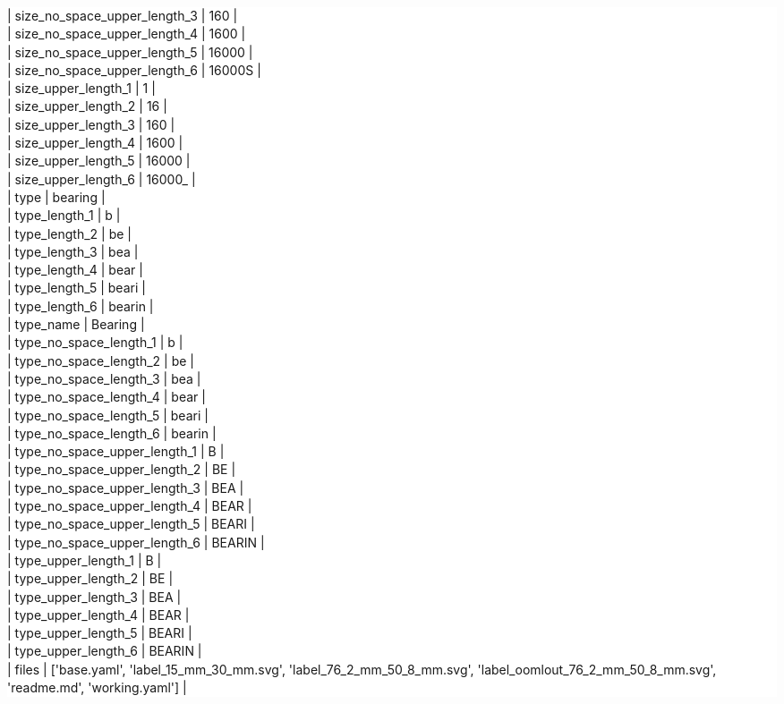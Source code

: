 | size_no_space_upper_length_3 | 160 |  
| size_no_space_upper_length_4 | 1600 |  
| size_no_space_upper_length_5 | 16000 |  
| size_no_space_upper_length_6 | 16000S |  
| size_upper_length_1 | 1 |  
| size_upper_length_2 | 16 |  
| size_upper_length_3 | 160 |  
| size_upper_length_4 | 1600 |  
| size_upper_length_5 | 16000 |  
| size_upper_length_6 | 16000_ |  
| type | bearing |  
| type_length_1 | b |  
| type_length_2 | be |  
| type_length_3 | bea |  
| type_length_4 | bear |  
| type_length_5 | beari |  
| type_length_6 | bearin |  
| type_name | Bearing |  
| type_no_space_length_1 | b |  
| type_no_space_length_2 | be |  
| type_no_space_length_3 | bea |  
| type_no_space_length_4 | bear |  
| type_no_space_length_5 | beari |  
| type_no_space_length_6 | bearin |  
| type_no_space_upper_length_1 | B |  
| type_no_space_upper_length_2 | BE |  
| type_no_space_upper_length_3 | BEA |  
| type_no_space_upper_length_4 | BEAR |  
| type_no_space_upper_length_5 | BEARI |  
| type_no_space_upper_length_6 | BEARIN |  
| type_upper_length_1 | B |  
| type_upper_length_2 | BE |  
| type_upper_length_3 | BEA |  
| type_upper_length_4 | BEAR |  
| type_upper_length_5 | BEARI |  
| type_upper_length_6 | BEARIN |  
| files | ['base.yaml', 'label_15_mm_30_mm.svg', 'label_76_2_mm_50_8_mm.svg', 'label_oomlout_76_2_mm_50_8_mm.svg', 'readme.md', 'working.yaml'] |  
